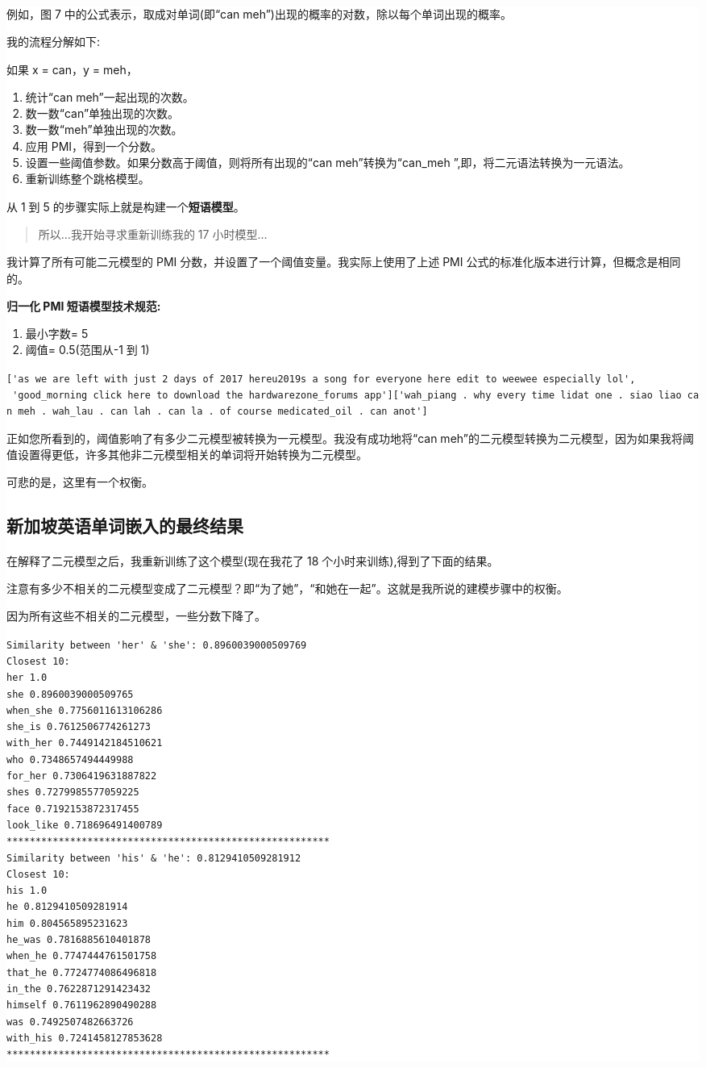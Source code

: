 例如，图 7 中的公式表示，取成对单词(即“can meh”)出现的概率的对数，除以每个单词出现的概率。

我的流程分解如下:

如果 x = can，y = meh，

1.  统计“can meh”一起出现的次数。
2.  数一数“can”单独出现的次数。
3.  数一数“meh”单独出现的次数。
4.  应用 PMI，得到一个分数。
5.  设置一些阈值参数。如果分数高于阈值，则将所有出现的“can meh”转换为“can_meh ”,即，将二元语法转换为一元语法。
6.  重新训练整个跳格模型。

从 1 到 5 的步骤实际上就是构建一个**短语模型**。

> 所以…我开始寻求重新训练我的 17 小时模型…

我计算了所有可能二元模型的 PMI 分数，并设置了一个阈值变量。我实际上使用了上述 PMI 公式的标准化版本进行计算，但概念是相同的。

**归一化 PMI 短语模型技术规范:**

1.  最小字数= 5
2.  阈值= 0.5(范围从-1 到 1)

```
['as we are left with just 2 days of 2017 hereu2019s a song for everyone here edit to weewee especially lol',
 'good_morning click here to download the hardwarezone_forums app']['wah_piang . why every time lidat one . siao liao can meh . wah_lau . can lah . can la . of course medicated_oil . can anot']
```

正如您所看到的，阈值影响了有多少二元模型被转换为一元模型。我没有成功地将“can meh”的二元模型转换为二元模型，因为如果我将阈值设置得更低，许多其他非二元模型相关的单词将开始转换为二元模型。

可悲的是，这里有一个权衡。

## 新加坡英语单词嵌入的最终结果

在解释了二元模型之后，我重新训练了这个模型(现在我花了 18 个小时来训练),得到了下面的结果。

注意有多少不相关的二元模型变成了二元模型？即“为了她”，“和她在一起”。这就是我所说的建模步骤中的权衡。

因为所有这些不相关的二元模型，一些分数下降了。

```
Similarity between 'her' & 'she': 0.8960039000509769
Closest 10:
her 1.0
she 0.8960039000509765
when_she 0.7756011613106286
she_is 0.7612506774261273
with_her 0.7449142184510621
who 0.7348657494449988
for_her 0.7306419631887822
shes 0.7279985577059225
face 0.7192153872317455
look_like 0.718696491400789
********************************************************
Similarity between 'his' & 'he': 0.8129410509281912
Closest 10:
his 1.0
he 0.8129410509281914
him 0.804565895231623
he_was 0.7816885610401878
when_he 0.7747444761501758
that_he 0.7724774086496818
in_the 0.7622871291423432
himself 0.7611962890490288
was 0.7492507482663726
with_his 0.7241458127853628
********************************************************
```